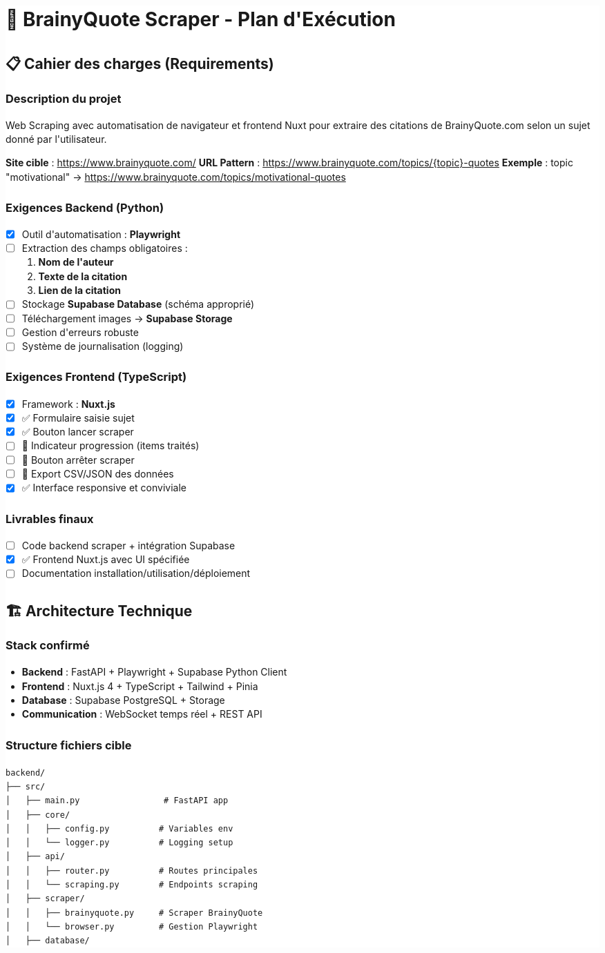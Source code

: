 # 🎯 BrainyQuote Scraper - Plan d'Exécution

## 📋 Cahier des charges (Requirements)

### Description du projet
Web Scraping avec automatisation de navigateur et frontend Nuxt pour extraire des citations de BrainyQuote.com selon un sujet donné par l'utilisateur.

**Site cible** : https://www.brainyquote.com/
**URL Pattern** : https://www.brainyquote.com/topics/{topic}-quotes
**Exemple** : topic "motivational" → https://www.brainyquote.com/topics/motivational-quotes

### Exigences Backend (Python)
- [x] Outil d'automatisation : **Playwright**
- [ ] Extraction des champs obligatoires :
  1. **Nom de l'auteur**
  2. **Texte de la citation**
  3. **Lien de la citation**
- [ ] Stockage **Supabase Database** (schéma approprié)
- [ ] Téléchargement images → **Supabase Storage**
- [ ] Gestion d'erreurs robuste
- [ ] Système de journalisation (logging)

### Exigences Frontend (TypeScript)
- [x] Framework : **Nuxt.js**
- [x] ✅ Formulaire saisie sujet
- [x] ✅ Bouton lancer scraper
- [ ] 🔄 Indicateur progression (items traités)
- [ ] 🔄 Bouton arrêter scraper
- [ ] 🔄 Export CSV/JSON des données
- [x] ✅ Interface responsive et conviviale

### Livrables finaux
- [ ] Code backend scraper + intégration Supabase
- [x] ✅ Frontend Nuxt.js avec UI spécifiée
- [ ] Documentation installation/utilisation/déploiement

## 🏗️ Architecture Technique

### Stack confirmé
- **Backend** : FastAPI + Playwright + Supabase Python Client
- **Frontend** : Nuxt.js 4 + TypeScript + Tailwind + Pinia
- **Database** : Supabase PostgreSQL + Storage
- **Communication** : WebSocket temps réel + REST API

### Structure fichiers cible
```
backend/
├── src/
│   ├── main.py                 # FastAPI app
│   ├── core/
│   │   ├── config.py          # Variables env
│   │   └── logger.py          # Logging setup
│   ├── api/
│   │   ├── router.py          # Routes principales
│   │   └── scraping.py        # Endpoints scraping
│   ├── scraper/
│   │   ├── brainyquote.py     # Scraper BrainyQuote
│   │   └── browser.py         # Gestion Playwright
│   ├── database/
```